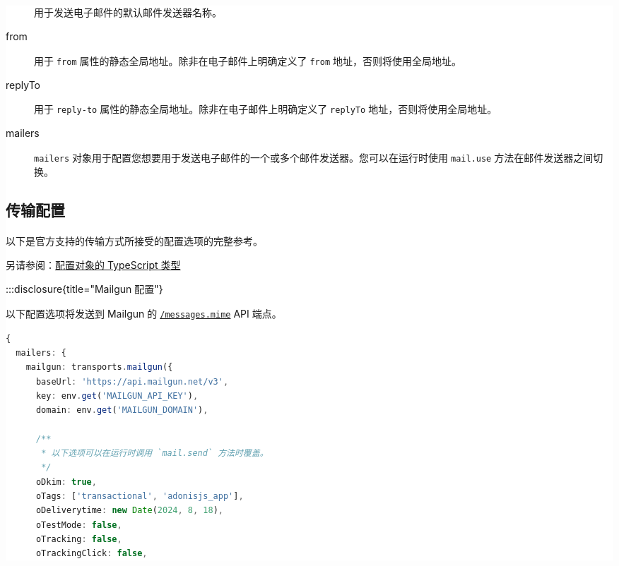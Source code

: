 <dd>

用于发送电子邮件的默认邮件发送器名称。

</dd>

<dt>

from

</dt>

<dd>

用于 `from` 属性的静态全局地址。除非在电子邮件上明确定义了 `from` 地址，否则将使用全局地址。

</dd>

<dt>

replyTo

</dt>

<dd>

用于 `reply-to` 属性的静态全局地址。除非在电子邮件上明确定义了 `replyTo` 地址，否则将使用全局地址。

</dd>

<dt>

mailers

</dt>

<dd>

`mailers` 对象用于配置您想要用于发送电子邮件的一个或多个邮件发送器。您可以在运行时使用 `mail.use` 方法在邮件发送器之间切换。

</dd>

</dl>

## 传输配置

以下是官方支持的传输方式所接受的配置选项的完整参考。

另请参阅：[配置对象的 TypeScript 类型](https://github.com/adonisjs/mail/blob/main/src/types.ts#L261)

<div class="disclosure_wrapper">

:::disclosure{title="Mailgun 配置"}
<br />

以下配置选项将发送到 Mailgun 的 [`/messages.mime`](https://documentation.mailgun.com/en/latest/api-sending.html#sending) API 端点。

```ts
{
  mailers: {
    mailgun: transports.mailgun({
      baseUrl: 'https://api.mailgun.net/v3',
      key: env.get('MAILGUN_API_KEY'),
      domain: env.get('MAILGUN_DOMAIN'),

      /**
       * 以下选项可以在运行时调用 `mail.send` 方法时覆盖。
       */
      oDkim: true,
      oTags: ['transactional', 'adonisjs_app'],
      oDeliverytime: new Date(2024, 8, 18),
      oTestMode: false,
      oTracking: false,
      oTrackingClick: false,
```